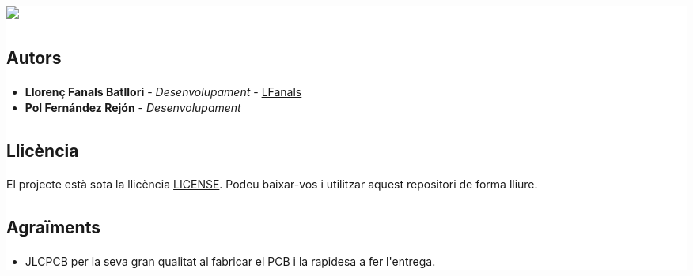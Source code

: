 <img src="https://drive.google.com/uc?export=view&id=1N8h_sPnpfsne39gnEx7M1gGLyZmYzbAA" width="300">


## Autors

* **Llorenç Fanals Batllori** - *Desenvolupament* - [LFanals](https://github.com/LFanals)
* **Pol Fernández Rejón** - *Desenvolupament*

## Llicència

El projecte està sota la llicència [LICENSE](LICENSE). Podeu baixar-vos i utilitzar aquest repositori de forma lliure.

## Agraïments

* [JLCPCB](https://jlcpcb.com/) per la seva gran qualitat al fabricar el PCB i la rapidesa a fer l'entrega.
